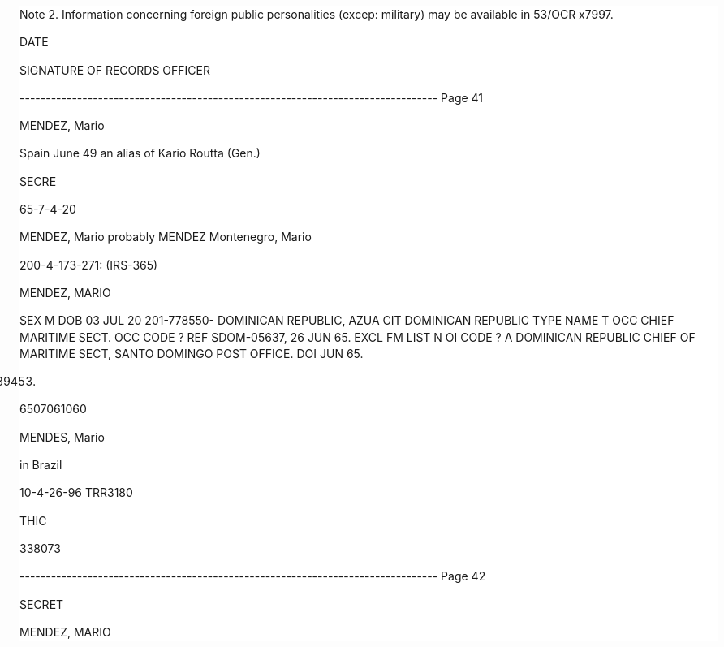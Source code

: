 Note 2. Information concerning foreign public personalities (excep: military) may be available in 53/OCR x7997.

DATE

SIGNATURE OF RECORDS OFFICER


-------------------------------------------------------------------------------- Page 41

MENDEZ, Mario

Spain June 49
an alias of Kario Routta (Gen.)

SECRE

65-7-4-20

MENDEZ, Mario
probably MENDEZ Montenegro, Mario

200-4-173-271:
(IRS-365)

MENDEZ, MARIO

SEX M DOB 03 JUL 20
201-778550-
DOMINICAN REPUBLIC, AZUA
CIT DOMINICAN REPUBLIC
TYPE NAME T
OCC CHIEF MARITIME SECT.
OCC CODE ?
REF SDOM-05637, 26 JUN 65.
EXCL FM LIST N
OI CODE ?
A DOMINICAN REPUBLIC
CHIEF OF MARITIME SECT, SANTO DOMINGO POST
OFFICE. DOI JUN 65.

339453. 
6507061060

MENDES, Mario

in Brazil

10-4-26-96
TRR3180

THIC

338073


-------------------------------------------------------------------------------- Page 42

SECRET

MENDEZ, MARIO
